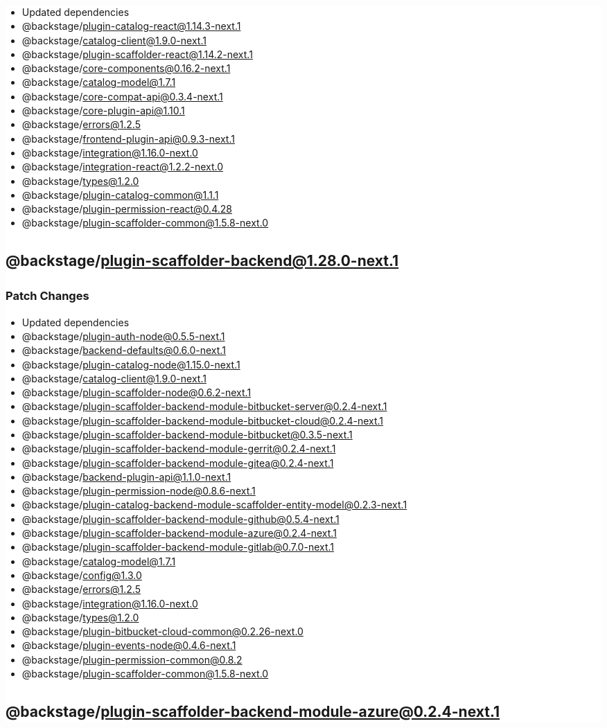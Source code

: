 - Updated dependencies
 - @backstage/plugin-catalog-react@1.14.3-next.1
 - @backstage/catalog-client@1.9.0-next.1
 - @backstage/plugin-scaffolder-react@1.14.2-next.1
 - @backstage/core-components@0.16.2-next.1
 - @backstage/catalog-model@1.7.1
 - @backstage/core-compat-api@0.3.4-next.1
 - @backstage/core-plugin-api@1.10.1
 - @backstage/errors@1.2.5
 - @backstage/frontend-plugin-api@0.9.3-next.1
 - @backstage/integration@1.16.0-next.0
 - @backstage/integration-react@1.2.2-next.0
 - @backstage/types@1.2.0
 - @backstage/plugin-catalog-common@1.1.1
 - @backstage/plugin-permission-react@0.4.28
 - @backstage/plugin-scaffolder-common@1.5.8-next.0

## @backstage/plugin-scaffolder-backend@1.28.0-next.1

### Patch Changes

- Updated dependencies
 - @backstage/plugin-auth-node@0.5.5-next.1
 - @backstage/backend-defaults@0.6.0-next.1
 - @backstage/plugin-catalog-node@1.15.0-next.1
 - @backstage/catalog-client@1.9.0-next.1
 - @backstage/plugin-scaffolder-node@0.6.2-next.1
 - @backstage/plugin-scaffolder-backend-module-bitbucket-server@0.2.4-next.1
 - @backstage/plugin-scaffolder-backend-module-bitbucket-cloud@0.2.4-next.1
 - @backstage/plugin-scaffolder-backend-module-bitbucket@0.3.5-next.1
 - @backstage/plugin-scaffolder-backend-module-gerrit@0.2.4-next.1
 - @backstage/plugin-scaffolder-backend-module-gitea@0.2.4-next.1
 - @backstage/backend-plugin-api@1.1.0-next.1
 - @backstage/plugin-permission-node@0.8.6-next.1
 - @backstage/plugin-catalog-backend-module-scaffolder-entity-model@0.2.3-next.1
 - @backstage/plugin-scaffolder-backend-module-github@0.5.4-next.1
 - @backstage/plugin-scaffolder-backend-module-azure@0.2.4-next.1
 - @backstage/plugin-scaffolder-backend-module-gitlab@0.7.0-next.1
 - @backstage/catalog-model@1.7.1
 - @backstage/config@1.3.0
 - @backstage/errors@1.2.5
 - @backstage/integration@1.16.0-next.0
 - @backstage/types@1.2.0
 - @backstage/plugin-bitbucket-cloud-common@0.2.26-next.0
 - @backstage/plugin-events-node@0.4.6-next.1
 - @backstage/plugin-permission-common@0.8.2
 - @backstage/plugin-scaffolder-common@1.5.8-next.0

## @backstage/plugin-scaffolder-backend-module-azure@0.2.4-next.1
